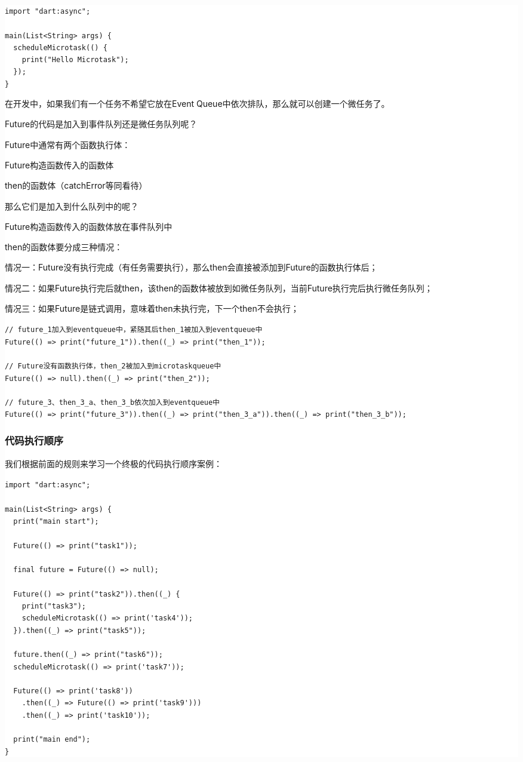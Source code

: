 ```
import "dart:async";

main(List<String> args) {
  scheduleMicrotask(() {
    print("Hello Microtask");
  });
}
```
在开发中，如果我们有一个任务不希望它放在Event Queue中依次排队，那么就可以创建一个微任务了。

Future的代码是加入到事件队列还是微任务队列呢？

Future中通常有两个函数执行体：

Future构造函数传入的函数体

then的函数体（catchError等同看待）

那么它们是加入到什么队列中的呢？

Future构造函数传入的函数体放在事件队列中

then的函数体要分成三种情况：

情况一：Future没有执行完成（有任务需要执行），那么then会直接被添加到Future的函数执行体后；

情况二：如果Future执行完后就then，该then的函数体被放到如微任务队列，当前Future执行完后执行微任务队列；

情况三：如果Future是链式调用，意味着then未执行完，下一个then不会执行；


```
// future_1加入到eventqueue中，紧随其后then_1被加入到eventqueue中
Future(() => print("future_1")).then((_) => print("then_1"));

// Future没有函数执行体，then_2被加入到microtaskqueue中
Future(() => null).then((_) => print("then_2"));

// future_3、then_3_a、then_3_b依次加入到eventqueue中
Future(() => print("future_3")).then((_) => print("then_3_a")).then((_) => print("then_3_b"));
```
### 代码执行顺序
我们根据前面的规则来学习一个终极的代码执行顺序案例：

```
import "dart:async";

main(List<String> args) {
  print("main start");

  Future(() => print("task1"));
	
  final future = Future(() => null);

  Future(() => print("task2")).then((_) {
    print("task3");
    scheduleMicrotask(() => print('task4'));
  }).then((_) => print("task5"));

  future.then((_) => print("task6"));
  scheduleMicrotask(() => print('task7'));

  Future(() => print('task8'))
    .then((_) => Future(() => print('task9')))
    .then((_) => print('task10'));

  print("main end");
}
```